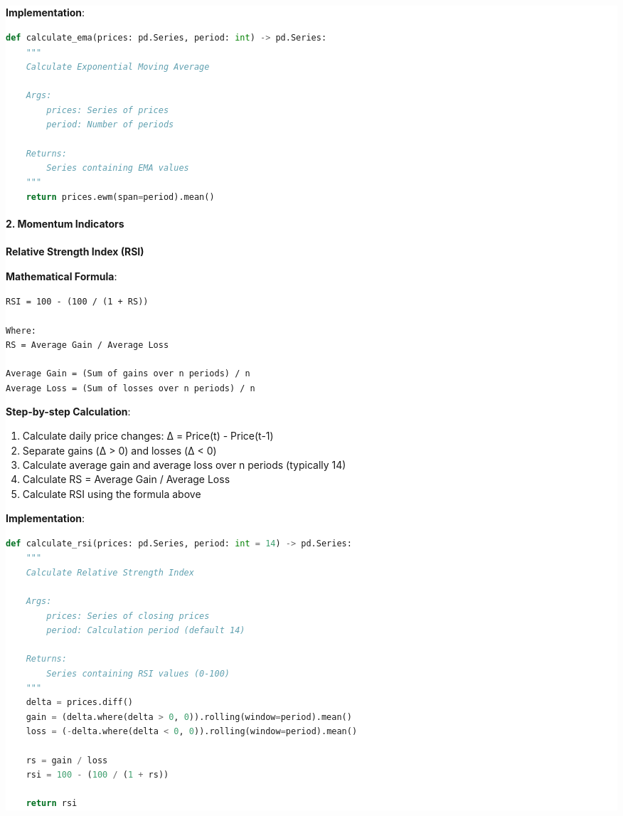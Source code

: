 **Implementation**:
```python
def calculate_ema(prices: pd.Series, period: int) -> pd.Series:
    """
    Calculate Exponential Moving Average
    
    Args:
        prices: Series of prices
        period: Number of periods
    
    Returns:
        Series containing EMA values
    """
    return prices.ewm(span=period).mean()
```

#### 2. Momentum Indicators

**Relative Strength Index (RSI)**

**Mathematical Formula**:
```
RSI = 100 - (100 / (1 + RS))

Where:
RS = Average Gain / Average Loss

Average Gain = (Sum of gains over n periods) / n
Average Loss = (Sum of losses over n periods) / n
```

**Step-by-step Calculation**:
1. Calculate daily price changes: Δ = Price(t) - Price(t-1)
2. Separate gains (Δ > 0) and losses (Δ < 0)
3. Calculate average gain and average loss over n periods (typically 14)
4. Calculate RS = Average Gain / Average Loss
5. Calculate RSI using the formula above

**Implementation**:
```python
def calculate_rsi(prices: pd.Series, period: int = 14) -> pd.Series:
    """
    Calculate Relative Strength Index
    
    Args:
        prices: Series of closing prices
        period: Calculation period (default 14)
    
    Returns:
        Series containing RSI values (0-100)
    """
    delta = prices.diff()
    gain = (delta.where(delta > 0, 0)).rolling(window=period).mean()
    loss = (-delta.where(delta < 0, 0)).rolling(window=period).mean()
    
    rs = gain / loss
    rsi = 100 - (100 / (1 + rs))
    
    return rsi
```
